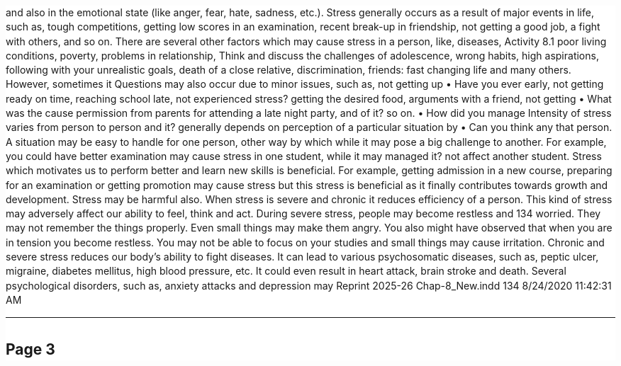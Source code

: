and also in the emotional state (like anger, fear, hate,
sadness, etc.).
Stress generally occurs as a result of major events in
life, such as, tough competitions, getting low scores in an
examination, recent break-up in friendship, not getting a good
job, a fight with others, and so on. There are several other
factors which may cause stress in a person, like, diseases,
Activity 8.1 poor living conditions, poverty, problems in relationship,
Think and discuss the challenges of adolescence, wrong habits, high aspirations,
following with your
unrealistic goals, death of a close relative, discrimination,
friends:
fast changing life and many others. However, sometimes it
Questions may also occur due to minor issues, such as, not getting up
• Have you ever early, not getting ready on time, reaching school late, not
experienced stress? getting the desired food, arguments with a friend, not getting
• What was the cause permission from parents for attending a late night party, and
of it? so on.
• How did you manage Intensity of stress varies from person to person and
it? generally depends on perception of a particular situation by
• Can you think any that person. A situation may be easy to handle for one person,
other way by which while it may pose a big challenge to another. For example,
you could have better examination may cause stress in one student, while it may
managed it?
not affect another student.
Stress which motivates us to perform better and learn new
skills is beneficial. For example, getting admission in a new
course, preparing for an examination or getting promotion
may cause stress but this stress is beneficial as it finally
contributes towards growth and development. Stress may be
harmful also. When stress is severe and chronic it reduces
efficiency of a person. This kind of stress may adversely affect
our ability to feel, think and act.
During severe stress, people may become restless and
134
worried. They may not remember the things properly. Even
small things may make them angry. You also might have
observed that when you are in tension you become restless.
You may not be able to focus on your studies and small
things may cause irritation.
Chronic and severe stress reduces our body’s ability
to fight diseases. It can lead to various psychosomatic
diseases, such as, peptic ulcer, migraine, diabetes
mellitus, high blood pressure, etc. It could even result in
heart attack, brain stroke and death. Several psychological
disorders, such as, anxiety attacks and depression may
Reprint 2025-26
Chap-8_New.indd 134 8/24/2020 11:42:31 AM

---

## Page 3

